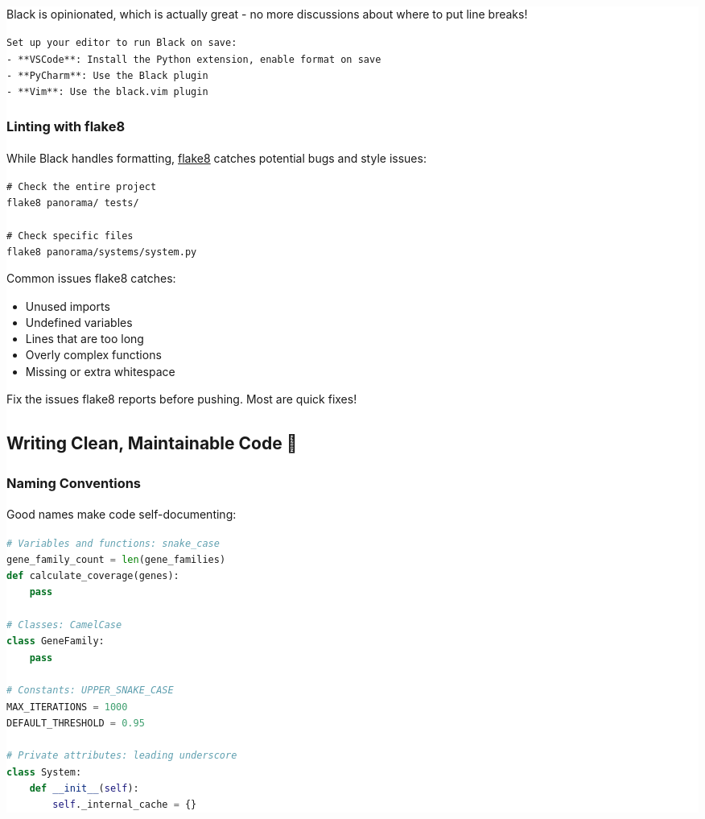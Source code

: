 Black is opinionated, which is actually great - no more discussions about where to put line breaks!

```{hint}
Set up your editor to run Black on save:
- **VSCode**: Install the Python extension, enable format on save
- **PyCharm**: Use the Black plugin
- **Vim**: Use the black.vim plugin
```

### Linting with flake8

While Black handles formatting, [flake8](https://flake8.pycqa.org/) catches potential bugs and style issues:

```shell
# Check the entire project
flake8 panorama/ tests/

# Check specific files
flake8 panorama/systems/system.py
```

Common issues flake8 catches:
- Unused imports
- Undefined variables
- Lines that are too long
- Overly complex functions
- Missing or extra whitespace

Fix the issues flake8 reports before pushing. Most are quick fixes!

## Writing Clean, Maintainable Code 📝

### Naming Conventions

Good names make code self-documenting:

```python
# Variables and functions: snake_case
gene_family_count = len(gene_families)
def calculate_coverage(genes):
    pass

# Classes: CamelCase
class GeneFamily:
    pass

# Constants: UPPER_SNAKE_CASE
MAX_ITERATIONS = 1000
DEFAULT_THRESHOLD = 0.95

# Private attributes: leading underscore
class System:
    def __init__(self):
        self._internal_cache = {}
```
